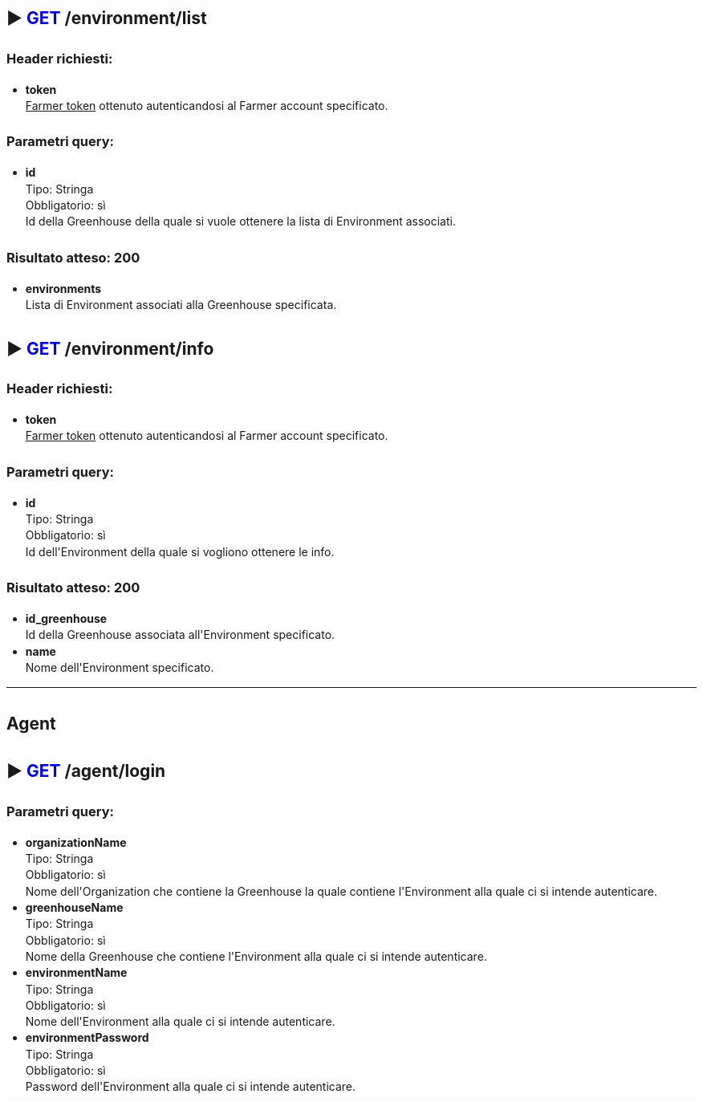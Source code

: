 ## &#9658; **<font color="blue">GET</font>** /environment/**list**
### **Header richiesti:**
* **token**  
<u>Farmer token</u> ottenuto autenticandosi al Farmer account specificato.

### **Parametri query:**
* **id**  
Tipo: Stringa  
Obbligatorio: sì  
Id della Greenhouse della quale si vuole ottenere la lista di Environment associati.

### **Risultato atteso:** **200**
* **environments**  
Lista di Environment associati alla Greenhouse specificata.

## &#9658; **<font color="blue">GET</font>** /environment/**info**
### **Header richiesti:**
* **token**  
<u>Farmer token</u> ottenuto autenticandosi al Farmer account specificato.

### **Parametri query:**
* **id**  
Tipo: Stringa  
Obbligatorio: sì  
Id dell'Environment della quale si vogliono ottenere le info.

### **Risultato atteso:** **200**
* **id_greenhouse**  
Id della Greenhouse associata all'Environment specificato.
* **name**  
Nome dell'Environment specificato.

---

## Agent

## &#9658; **<font color="blue">GET</font>** /agent/**login**
### **Parametri query:**
* **organizationName**  
Tipo: Stringa  
Obbligatorio: sì  
Nome dell'Organization che contiene la Greenhouse la quale contiene l'Environment alla quale ci si intende autenticare.
* **greenhouseName**  
Tipo: Stringa  
Obbligatorio: sì  
Nome della Greenhouse che contiene l'Environment alla quale ci si intende autenticare.
* **environmentName**  
Tipo: Stringa  
Obbligatorio: sì  
Nome dell'Environment alla quale ci si intende autenticare.
* **environmentPassword**  
Tipo: Stringa  
Obbligatorio: sì  
Password dell'Environment alla quale ci si intende autenticare.
